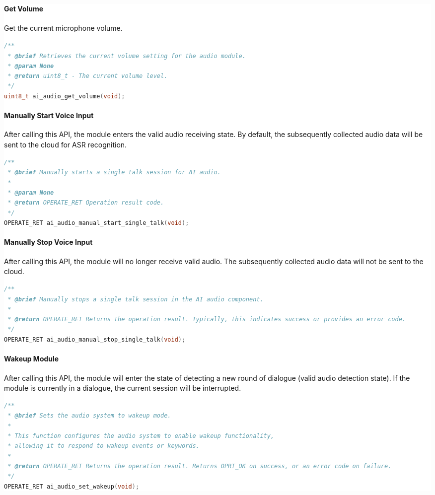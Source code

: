 #### Get Volume

Get the current microphone volume.

```c
/**
 * @brief Retrieves the current volume setting for the audio module.
 * @param None
 * @return uint8_t - The current volume level.
 */
uint8_t ai_audio_get_volume(void);
```

#### Manually Start Voice Input

After calling this API, the module enters the valid audio receiving state. By default, the subsequently collected audio data will be sent to the cloud for ASR recognition.

```c
/**
 * @brief Manually starts a single talk session for AI audio.
 *
 * @param None
 * @return OPERATE_RET Operation result code.
 */
OPERATE_RET ai_audio_manual_start_single_talk(void);
```

#### Manually Stop Voice Input

After calling this API, the module will no longer receive valid audio. The subsequently collected audio data will not be sent to the cloud.

```c
/**
 * @brief Manually stops a single talk session in the AI audio component.
 *
 * @return OPERATE_RET Returns the operation result. Typically, this indicates success or provides an error code.
 */
OPERATE_RET ai_audio_manual_stop_single_talk(void);
```

#### Wakeup Module

After calling this API, the module will enter the state of detecting a new round of dialogue (valid audio detection state). If the module is currently in a dialogue, the current session will be interrupted.

```c
/**
 * @brief Sets the audio system to wakeup mode.
 *
 * This function configures the audio system to enable wakeup functionality,
 * allowing it to respond to wakeup events or keywords.
 *
 * @return OPERATE_RET Returns the operation result. Returns OPRT_OK on success, or an error code on failure.
 */
OPERATE_RET ai_audio_set_wakeup(void);
```
